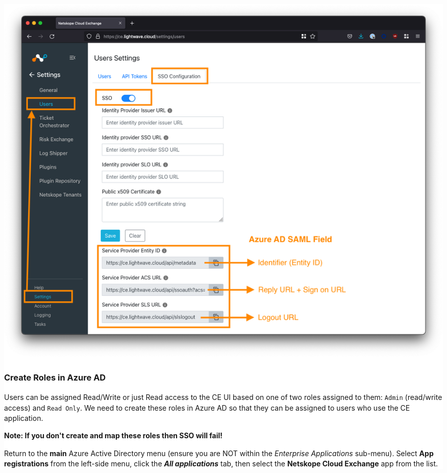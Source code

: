 ![6](assets/sso-cloud-exchange.20240212151216942.png)

### Create Roles in Azure AD
Users can be assigned Read/Write or just Read access to the CE UI based on one of two roles assigned to them: `Admin` (read/write access) and `Read Only`. We need to create these roles in Azure AD so that they can be assigned to users who use the CE application.

**Note: If you don't create and map these roles then SSO will fail!**

Return to the **main** Azure Active Directory menu (ensure you are NOT within the *Enterprise Applications* sub-menu). Select **App registrations** from the left-side menu, click the ***All applications*** tab, then select the **Netskope Cloud Exchange** app from the list.
